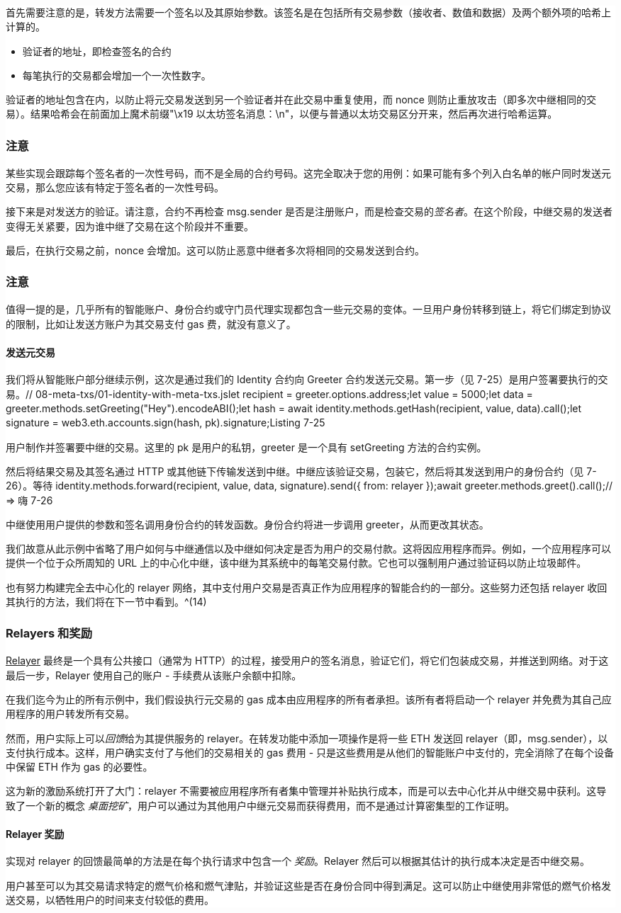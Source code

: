 首先需要注意的是，转发方法需要一个签名以及其原始参数。该签名是在包括所有交易参数（接收者、数值和数据）及两个额外项的哈希上计算的。

+   验证者的地址，即检查签名的合约

+   每笔执行的交易都会增加一个一次性数字。

验证者的地址包含在内，以防止将元交易发送到另一个验证者并在此交易中重复使用，而 nonce 则防止重放攻击（即多次中继相同的交易）。结果哈希会在前面加上魔术前缀"\x19 以太坊签名消息：\n"，以便与普通以太坊交易区分开来，然后再次进行哈希运算。

### 注意

某些实现会跟踪每个签名者的一次性号码，而不是全局的合约号码。这完全取决于您的用例：如果可能有多个列入白名单的帐户同时发送元交易，那么您应该有特定于签名者的一次性号码。

接下来是对发送方的验证。请注意，合约不再检查 msg.sender 是否是注册账户，而是检查交易的*签名者*。在这个阶段，中继交易的发送者变得无关紧要，因为谁中继了交易在这个阶段并不重要。

最后，在执行交易之前，nonce 会增加。这可以防止恶意中继者多次将相同的交易发送到合约。

### 注意

值得一提的是，几乎所有的智能账户、身份合约或守门员代理实现都包含一些元交易的变体。一旦用户身份转移到链上，将它们绑定到协议的限制，比如让发送方账户为其交易支付 gas 费，就没有意义了。

#### 发送元交易

我们将从智能账户部分继续示例，这次是通过我们的 Identity 合约向 Greeter 合约发送元交易。第一步（见 7-25）是用户签署要执行的交易。// 08-meta-txs/01-identity-with-meta-txs.jslet recipient = greeter.options.address;let value = 5000;let data = greeter.methods.setGreeting("Hey").encodeABI();let hash = await identity.methods.getHash(recipient, value, data).call();let signature = web3.eth.accounts.sign(hash, pk).signature;Listing 7-25

用户制作并签署要中继的交易。这里的 pk 是用户的私钥，greeter 是一个具有 setGreeting 方法的合约实例。

然后将结果交易及其签名通过 HTTP 或其他链下传输发送到中继。中继应该验证交易，包装它，然后将其发送到用户的身份合约（见 7-26）。等待 identity.methods.forward(recipient, value, data, signature).send({ from: relayer });await greeter.methods.greet().call();// => 嗨 7-26

中继使用用户提供的参数和签名调用身份合约的转发函数。身份合约将进一步调用 greeter，从而更改其状态。

我们故意从此示例中省略了用户如何与中继通信以及中继如何决定是否为用户的交易付款。这将因应用程序而异。例如，一个应用程序可以提供一个位于众所周知的 URL 上的中心化中继，该中继为其系统中的每笔交易付款。它也可以强制用户通过验证码以防止垃圾邮件。

也有努力构建完全去中心化的 relayer 网络，其中支付用户交易是否真正作为应用程序的智能合约的一部分。这些努力还包括 relayer 收回其执行的方法，我们将在下一节中看到。^(14)

### Relayers 和奖励

[Relayer](https://example.org/relayer) 最终是一个具有公共接口（通常为 HTTP）的过程，接受用户的签名消息，验证它们，将它们包装成交易，并推送到网络。对于这最后一步，Relayer 使用自己的账户 - 手续费从该账户余额中扣除。

在我们迄今为止的所有示例中，我们假设执行元交易的 gas 成本由应用程序的所有者承担。该所有者将启动一个 relayer 并免费为其自己应用程序的用户转发所有交易。

然而，用户实际上可以*回馈*给为其提供服务的 relayer。在转发功能中添加一项操作是将一些 ETH 发送回 relayer（即，msg.sender），以支付执行成本。这样，用户确实支付了与他们的交易相关的 gas 费用 - 只是这些费用是从他们的智能账户中支付的，完全消除了在每个设备中保留 ETH 作为 gas 的必要性。

这为新的激励系统打开了大门：relayer 不需要被应用程序所有者集中管理并补贴执行成本，而是可以去中心化并从中继交易中获利。这导致了一个新的概念 *桌面挖矿*，用户可以通过为其他用户中继元交易而获得费用，而不是通过计算密集型的工作证明。

#### Relayer 奖励

实现对 relayer 的回馈最简单的方法是在每个执行请求中包含一个 *奖励*。Relayer 然后可以根据其估计的执行成本决定是否中继交易。

用户甚至可以为其交易请求特定的燃气价格和燃气津贴，并验证这些是否在身份合同中得到满足。这可以防止中继使用非常低的燃气价格发送交易，以牺牲用户的时间来支付较低的费用。
